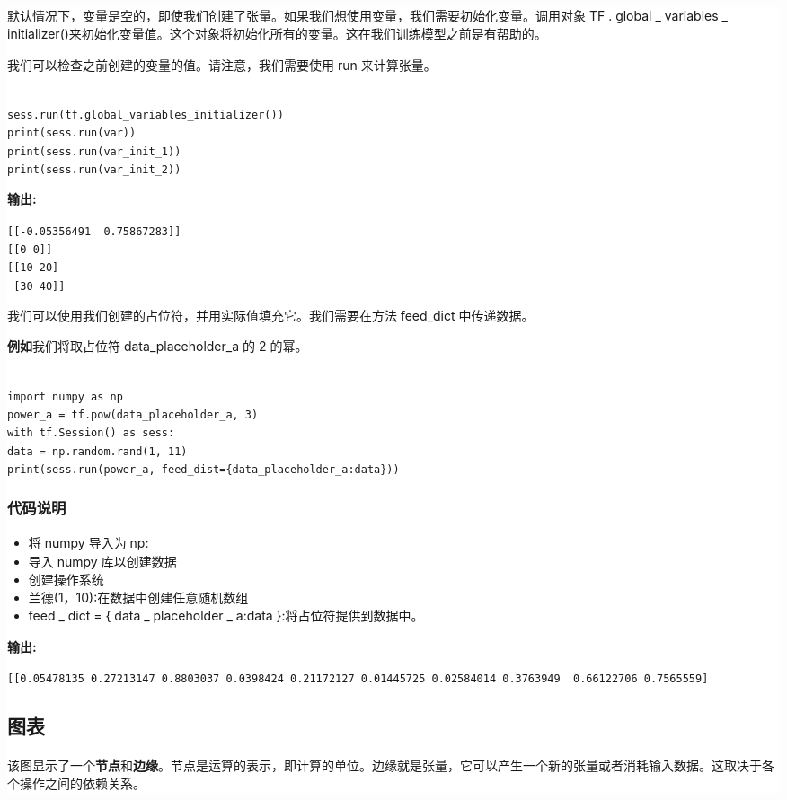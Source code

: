 默认情况下，变量是空的，即使我们创建了张量。如果我们想使用变量，我们需要初始化变量。调用对象 TF . global _ variables _ initializer()来初始化变量值。这个对象将初始化所有的变量。这在我们训练模型之前是有帮助的。

我们可以检查之前创建的变量的值。请注意，我们需要使用 run 来计算张量。

```

sess.run(tf.global_variables_initializer())
print(sess.run(var))
print(sess.run(var_init_1))
print(sess.run(var_init_2))

```

**输出:**

```
[[-0.05356491  0.75867283]]
[[0 0]]
[[10 20] 
 [30 40]]  

```

我们可以使用我们创建的占位符，并用实际值填充它。我们需要在方法 feed_dict 中传递数据。

**例如**我们将取占位符 data_placeholder_a 的 2 的幂。

```

import numpy as np
power_a = tf.pow(data_placeholder_a, 3)
with tf.Session() as sess:  
data = np.random.rand(1, 11)
print(sess.run(power_a, feed_dist={data_placeholder_a:data})) 

```

### 代码说明

*   将 numpy 导入为 np:
*   导入 numpy 库以创建数据
*   创建操作系统
*   兰德(1，10):在数据中创建任意随机数组
*   feed _ dict = { data _ placeholder _ a:data }:将占位符提供到数据中。

**输出:**

```
[[0.05478135 0.27213147 0.8803037 0.0398424 0.21172127 0.01445725 0.02584014 0.3763949  0.66122706 0.7565559] 

```

## 图表

该图显示了一个**节点**和**边缘**。节点是运算的表示，即计算的单位。边缘就是张量，它可以产生一个新的张量或者消耗输入数据。这取决于各个操作之间的依赖关系。
